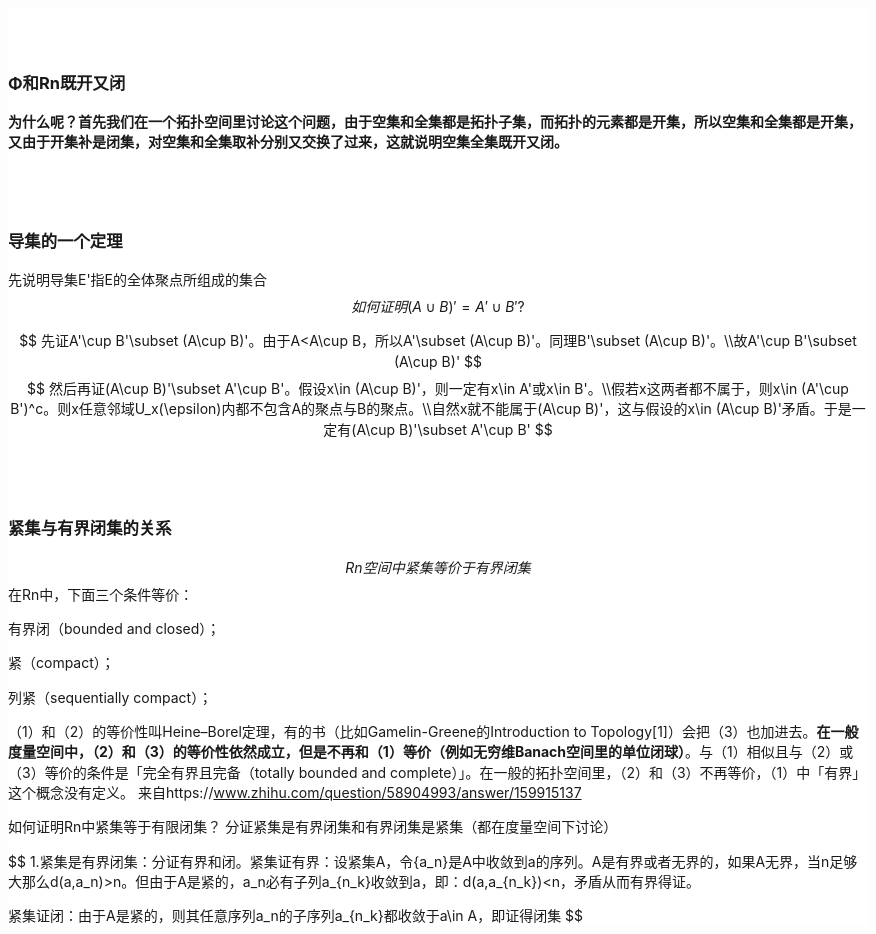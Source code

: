 <br/>
<br/>

### Φ和Rn既开又闭
__为什么呢？首先我们在一个拓扑空间里讨论这个问题，由于空集和全集都是拓扑子集，而拓扑的元素都是开集，所以空集和全集都是开集，又由于开集补是闭集，对空集和全集取补分别又交换了过来，这就说明空集全集既开又闭。__

<br/>
<br/>

### 导集的一个定理
先说明导集E'指E的全体聚点所组成的集合
$$
如何证明(A\cup B)'=A'\cup B'?
$$

$$
先证A'\cup B'\subset (A\cup B)'。由于A<A\cup B，所以A'\subset (A\cup B)'。同理B'\subset (A\cup B)'。\\故A'\cup B'\subset (A\cup B)'
$$
$$
然后再证(A\cup B)'\subset A'\cup B'。假设x\in (A\cup B)'，则一定有x\in A'或x\in B'。\\假若x这两者都不属于，则x\in (A'\cup B')^c。则x任意邻域U_x(\epsilon)内都不包含A的聚点与B的聚点。\\自然x就不能属于(A\cup B)'，这与假设的x\in (A\cup B)'矛盾。于是一定有(A\cup B)'\subset A'\cup B'
$$

<br/>
<br/>

### 紧集与有界闭集的关系
$$
Rn空间中紧集等价于有界闭集
$$
在Rn中，下面三个条件等价：

有界闭（bounded and closed）；

紧（compact）；

列紧（sequentially compact）；

（1）和（2）的等价性叫Heine–Borel定理，有的书（比如Gamelin-Greene的Introduction to Topology[1]）会把（3）也加进去。__在一般度量空间中，（2）和（3）的等价性依然成立，但是不再和（1）等价（例如无穷维Banach空间里的单位闭球）__。与（1）相似且与（2）或（3）等价的条件是「完全有界且完备（totally bounded and complete）」。在一般的拓扑空间里，（2）和（3）不再等价，（1）中「有界」这个概念没有定义。
来自https://www.zhihu.com/question/58904993/answer/159915137

如何证明Rn中紧集等于有限闭集？
分证紧集是有界闭集和有界闭集是紧集（都在度量空间下讨论）

$$
1.紧集是有界闭集：分证有界和闭。紧集证有界：设紧集A，令\{a_n\}是A中收敛到a的序列。A是有界或者无界的，如果A无界，当n足够大那么d(a,a_n)>n。但由于A是紧的，a_n必有子列a_{n_k}收敛到a，即：d(a,a_{n_k})<n，矛盾从而有界得证。

紧集证闭：由于A是紧的，则其任意序列a_n的子序列a_{n_k}都收敛于a\in A，即证得闭集
$$
